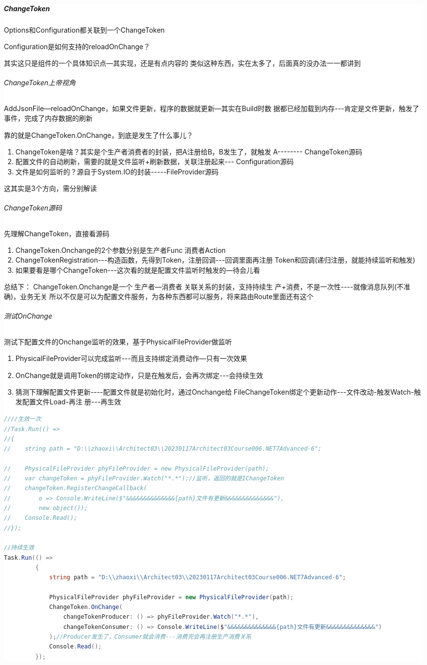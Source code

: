 #####  ChangeToken 

Options和Configuration都关联到一个ChangeToken 

Configuration是如何支持的reloadOnChange？  

其实这只是组件的一个具体知识点—其实现，还是有点内容的 类似这种东西，实在太多了，后面真的没办法一一都讲到  

######  ChangeToken上帝视角 

 AddJsonFile—reloadOnChange，如果文件更新，程序的数据就更新—其实在Build时数 据都已经加载到内存---肯定是文件更新，触发了事件，完成了内存数据的刷新 

 靠的就是ChangeToken.OnChange，到底是发生了什么事儿？ 

1.  ChangeToken是啥？其实是个生产者消费者的封装，把A注册给B，B发生了，就触发 A-------- ChangeToken源码 
2.  配置文件的自动刷新，需要的就是文件监听+刷新数据，关联注册起来--- Configuration源码 
3.  文件是如何监听的？源自于System.IO的封装-----FileProvider源码 

 这其实是3个方向，需分别解读  

######  ChangeToken源码 

 先理解ChangeToken，直接看源码 

1.  ChangeToken.Onchange的2个参数分别是生产者Func 消费者Action 
2.  ChangeTokenRegistration---构造函数，先得到Token，注册回调---回调里面再注册 Token和回调(递归注册，就能持续监听和触发) 
3.  如果要看是哪个ChangeToken---这次看的就是配置文件监听时触发的—待会儿看 

 总结下： ChangeToken.Onchange是一个 生产者—消费者 关联关系的封装，支持持续生 产+消费，不是一次性----就像消息队列(不准确)，业务无关 所以不仅是可以为配置文件服务，为各种东西都可以服务，将来路由Route里面还有这个  

######  测试OnChange 

 测试下配置文件的Onchange监听的效果，基于PhysicalFileProvider做监听 

1.  PhysicalFileProvider可以完成监听---而且支持绑定消费动作—只有一次效果 

2.  OnChange就是调用Token的绑定动作，只是在触发后，会再次绑定---会持续生效 

3.  猜测下理解配置文件更新----配置文件就是初始化时，通过Onchange给 FileChangeToken绑定个更新动作---文件改动-触发Watch-触发配置文件Load-再注 册---再生效  

   ```c#
   ////生效一次
   //Task.Run(() =>
   //{
   //    string path = "D:\\zhaoxi\\Architect03\\20230117Architect03Course006.NET7Advanced-6";
   
   //    PhysicalFileProvider phyFileProvider = new PhysicalFileProvider(path);
   //    var changeToken = phyFileProvider.Watch("*.*");//监听，返回的就是IChangeToken
   //    changeToken.RegisterChangeCallback(
   //        o => Console.WriteLine($"&&&&&&&&&&&&&&{path}文件有更新&&&&&&&&&&&&&&"),
   //        new object());
   //    Console.Read();
   //});
   
   //持续生效
   Task.Run(() =>
            {
                string path = "D:\\zhaoxi\\Architect03\\20230117Architect03Course006.NET7Advanced-6";
   
                PhysicalFileProvider phyFileProvider = new PhysicalFileProvider(path);
                ChangeToken.OnChange(
                    changeTokenProducer: () => phyFileProvider.Watch("*.*"),
                    changeTokenConsumer: () => Console.WriteLine($"&&&&&&&&&&&&&&{path}文件有更新&&&&&&&&&&&&&&")
                );//Producer发生了，Consumer就会消费---消费完会再注册生产消费关系
                Console.Read();
            });
   ```
